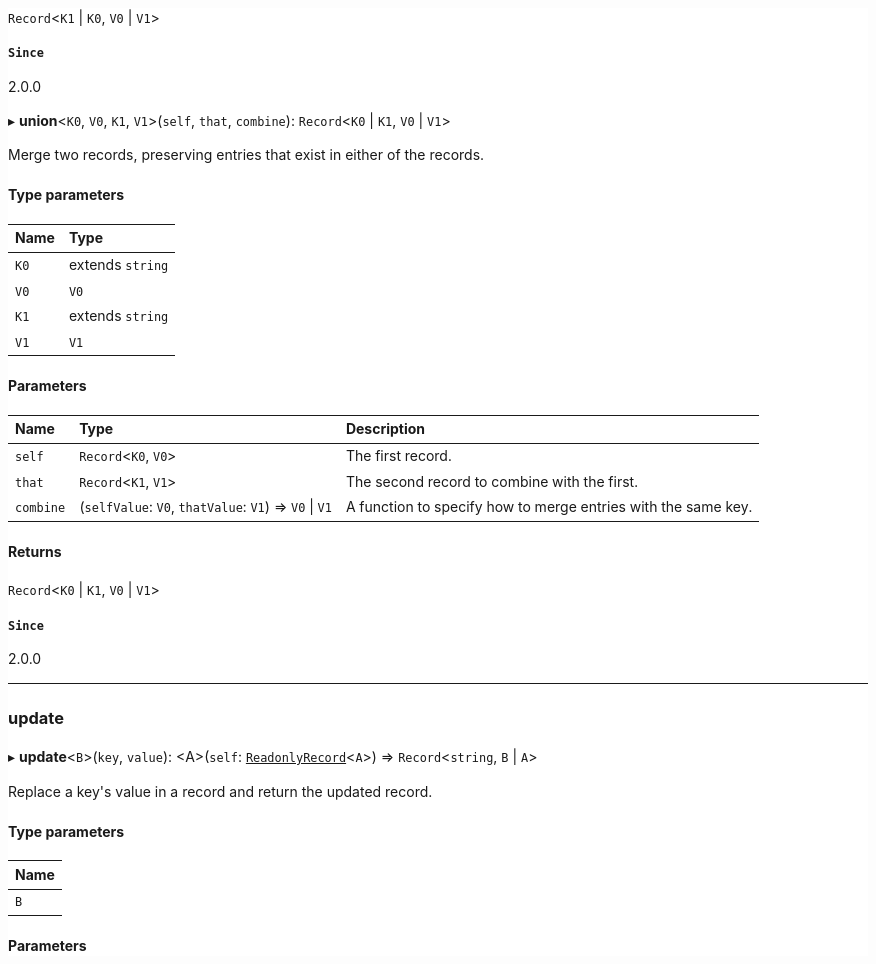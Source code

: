 `Record`<`K1` \| `K0`, `V0` \| `V1`\>

**`Since`**

2.0.0

▸ **union**<`K0`, `V0`, `K1`, `V1`\>(`self`, `that`, `combine`): `Record`<`K0` \| `K1`, `V0` \| `V1`\>

Merge two records, preserving entries that exist in either of the records.

#### Type parameters

| Name | Type             |
| :--- | :--------------- |
| `K0` | extends `string` |
| `V0` | `V0`             |
| `K1` | extends `string` |
| `V1` | `V1`             |

#### Parameters

| Name      | Type                                                   | Description                                                   |
| :-------- | :----------------------------------------------------- | :------------------------------------------------------------ |
| `self`    | `Record`<`K0`, `V0`\>                                  | The first record.                                             |
| `that`    | `Record`<`K1`, `V1`\>                                  | The second record to combine with the first.                  |
| `combine` | (`selfValue`: `V0`, `thatValue`: `V1`) => `V0` \| `V1` | A function to specify how to merge entries with the same key. |

#### Returns

`Record`<`K0` \| `K1`, `V0` \| `V1`\>

**`Since`**

2.0.0

---

### update

▸ **update**<`B`\>(`key`, `value`): <A\>(`self`: [`ReadonlyRecord`](../interfaces/Record.ReadonlyRecord.md)<`A`\>) => `Record`<`string`, `B` \| `A`\>

Replace a key's value in a record and return the updated record.

#### Type parameters

| Name |
| :--- |
| `B`  |

#### Parameters
